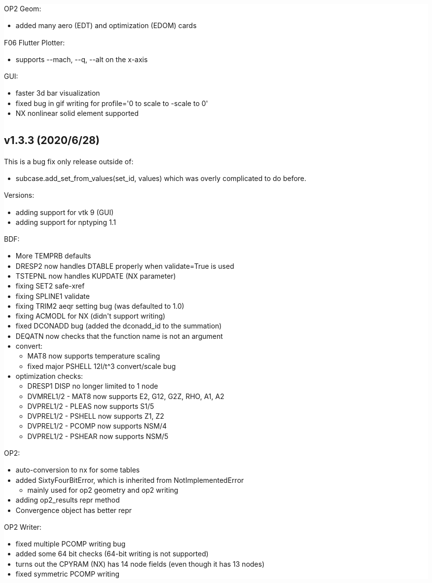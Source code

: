 OP2 Geom:
 - added many aero (EDT) and optimization (EDOM) cards

F06 Flutter Plotter:
 - supports --mach, --q, --alt on the x-axis

GUI:
 - faster 3d bar visualization
 - fixed bug in gif writing for profile='0 to scale to -scale to 0'
 - NX nonlinear solid element supported
 
v1.3.3 (2020/6/28)
------------------
This is a bug fix only release outside of:
 - subcase.add_set_from_values(set_id, values)
which was overly complicated to do before.

Versions:
 - adding support for vtk 9 (GUI)
 - adding support for nptyping 1.1

BDF:
 - More TEMPRB defaults
 - DRESP2 now handles DTABLE properly when validate=True is used
 - TSTEPNL now handles KUPDATE (NX parameter)
 - fixing SET2 safe-xref
 - fixing SPLINE1 validate
 - fixing TRIM2 aeqr setting bug (was defaulted to 1.0)
 - fixing ACMODL for NX (didn't support writing)
 - fixed DCONADD bug (added the dconadd_id to the summation)
 - DEQATN now checks that the function name is not an argument
 - convert:
   - MAT8 now supports temperature scaling
   - fixed major PSHELL 12I/t^3 convert/scale bug
 - optimization checks:
   - DRESP1 DISP no longer limited to 1 node
   - DVMREL1/2 - MAT8 now supports E2, G12, G2Z, RHO, A1, A2
   - DVPREL1/2 - PLEAS now supports S1/5
   - DVPREL1/2 - PSHELL now supports Z1, Z2
   - DVPREL1/2 - PCOMP now supports NSM/4
   - DVPREL1/2 - PSHEAR now supports NSM/5

OP2:
 - auto-conversion to nx for some tables
 - added SixtyFourBitError, which is inherited from NotImplementedError
    - mainly used for op2 geometry and op2 writing
 - adding op2_results repr method
 - Convergence object has better repr

OP2 Writer:
 - fixed multiple PCOMP writing bug
 - added some 64 bit checks (64-bit writing is not supported)
 - turns out the CPYRAM (NX) has 14 node fields (even though it has 13 nodes)
 - fixed symmetric PCOMP writing
